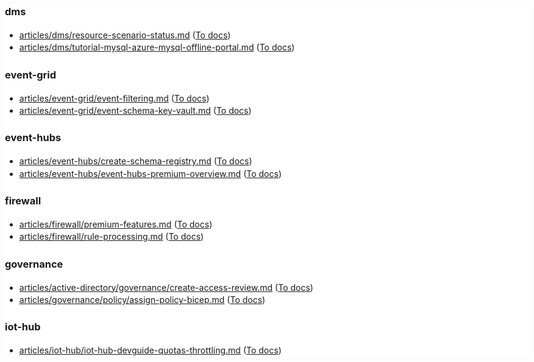 ### dms
- [articles/dms/resource-scenario-status.md](https://github.com/MicrosoftDocs/azure-docs/compare/230ee15..f2aac93#diff-b01dffd812b6f55730bfa0bf41585965af26cba0f20f5b646e61be566b5f96d2) ([To docs](https://docs.microsoft.com/en-us/azure/dms/resource-scenario-status?WT.mc_id=AZ-MVP-5003408))
- [articles/dms/tutorial-mysql-azure-mysql-offline-portal.md](https://github.com/MicrosoftDocs/azure-docs/compare/230ee15..f2aac93#diff-427dbb2500e7eaa0c5cf6bc937710d4c184248d71011f4ecae87fa55d5623d36) ([To docs](https://docs.microsoft.com/en-us/azure/dms/tutorial-mysql-azure-mysql-offline-portal?WT.mc_id=AZ-MVP-5003408))
    
### event-grid
- [articles/event-grid/event-filtering.md](https://github.com/MicrosoftDocs/azure-docs/compare/230ee15..f2aac93#diff-97ea45178f4c368816855d7307f11680ee20121a19f615363c6ec6951c86ca86) ([To docs](https://docs.microsoft.com/en-us/azure/event-grid/event-filtering?WT.mc_id=AZ-MVP-5003408))
- [articles/event-grid/event-schema-key-vault.md](https://github.com/MicrosoftDocs/azure-docs/compare/230ee15..f2aac93#diff-bfcb433e67479e8a9431a7bdbd71a8124b831809d09f9ed2f1f4391433541f60) ([To docs](https://docs.microsoft.com/en-us/azure/event-grid/event-schema-key-vault?WT.mc_id=AZ-MVP-5003408))
    
### event-hubs
- [articles/event-hubs/create-schema-registry.md](https://github.com/MicrosoftDocs/azure-docs/compare/230ee15..f2aac93#diff-8a373e570849b27b79b32e5ecff159de196ea5d6adca3b2de142b8f6b3945b22) ([To docs](https://docs.microsoft.com/en-us/azure/event-hubs/create-schema-registry?WT.mc_id=AZ-MVP-5003408))
- [articles/event-hubs/event-hubs-premium-overview.md](https://github.com/MicrosoftDocs/azure-docs/compare/230ee15..f2aac93#diff-ba23f5b89fd4d3534d1418f8229b0478627c2e8418ad201864e18419b3eea23b) ([To docs](https://docs.microsoft.com/en-us/azure/event-hubs/event-hubs-premium-overview?WT.mc_id=AZ-MVP-5003408))
    
### firewall
- [articles/firewall/premium-features.md](https://github.com/MicrosoftDocs/azure-docs/compare/230ee15..f2aac93#diff-c91d97e81c19412ce8a76a993ee57b4715dcb2bc1a1ae16040ee80ec9f524670) ([To docs](https://docs.microsoft.com/en-us/azure/firewall/premium-features?WT.mc_id=AZ-MVP-5003408))
- [articles/firewall/rule-processing.md](https://github.com/MicrosoftDocs/azure-docs/compare/230ee15..f2aac93#diff-d3c43c8b1fb558ffde6e713405467ef8b5e33c4fb3f9199802df07f809068b79) ([To docs](https://docs.microsoft.com/en-us/azure/firewall/rule-processing?WT.mc_id=AZ-MVP-5003408))
    
### governance
- [articles/active-directory/governance/create-access-review.md](https://github.com/MicrosoftDocs/azure-docs/compare/230ee15..f2aac93#diff-e34681a0039a72c34d36b003337f3fb2e6e18e98510d21981ee9924475c3dea1) ([To docs](https://docs.microsoft.com/en-us/azure/active-directory/governance/create-access-review?WT.mc_id=AZ-MVP-5003408))
- [articles/governance/policy/assign-policy-bicep.md](https://github.com/MicrosoftDocs/azure-docs/compare/230ee15..f2aac93#diff-7151c7346c22e31032eb8ed577397ad9a4918346f06e0b12feae4447769743bd) ([To docs](https://docs.microsoft.com/en-us/azure/governance/policy/assign-policy-bicep?WT.mc_id=AZ-MVP-5003408))
    
### iot-hub
- [articles/iot-hub/iot-hub-devguide-quotas-throttling.md](https://github.com/MicrosoftDocs/azure-docs/compare/230ee15..f2aac93#diff-6b52bad69ab5276ecf93c637a279eddb2edeffe00eab1b0dfd65a1fef60e9dcb) ([To docs](https://docs.microsoft.com/en-us/azure/iot-hub/iot-hub-devguide-quotas-throttling?WT.mc_id=AZ-MVP-5003408))
    